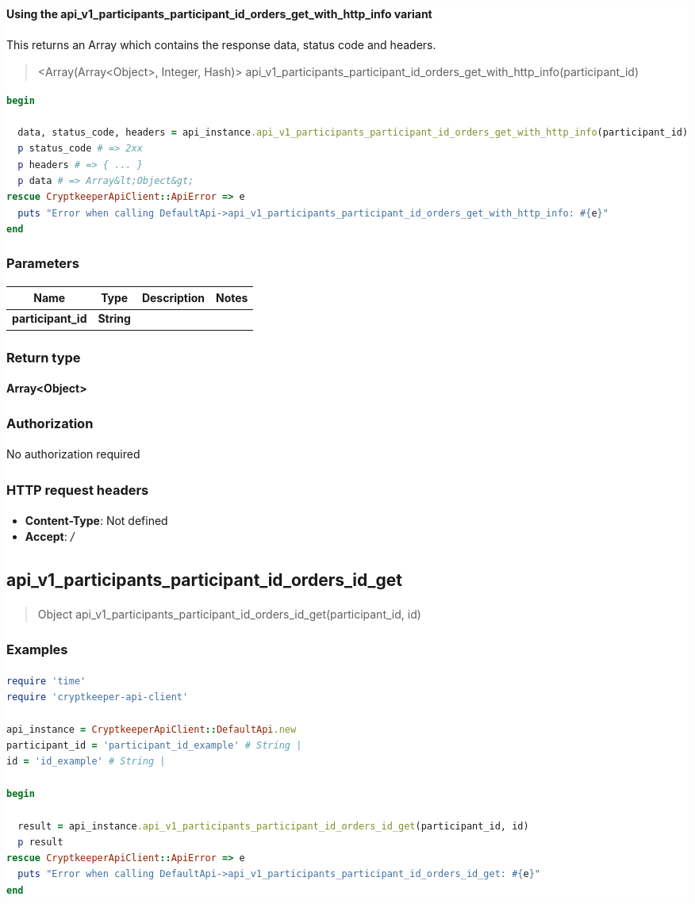 #### Using the api_v1_participants_participant_id_orders_get_with_http_info variant

This returns an Array which contains the response data, status code and headers.

> <Array(Array&lt;Object&gt;, Integer, Hash)> api_v1_participants_participant_id_orders_get_with_http_info(participant_id)

```ruby
begin
  
  data, status_code, headers = api_instance.api_v1_participants_participant_id_orders_get_with_http_info(participant_id)
  p status_code # => 2xx
  p headers # => { ... }
  p data # => Array&lt;Object&gt;
rescue CryptkeeperApiClient::ApiError => e
  puts "Error when calling DefaultApi->api_v1_participants_participant_id_orders_get_with_http_info: #{e}"
end
```

### Parameters

| Name | Type | Description | Notes |
| ---- | ---- | ----------- | ----- |
| **participant_id** | **String** |  |  |

### Return type

**Array&lt;Object&gt;**

### Authorization

No authorization required

### HTTP request headers

- **Content-Type**: Not defined
- **Accept**: */*


## api_v1_participants_participant_id_orders_id_get

> Object api_v1_participants_participant_id_orders_id_get(participant_id, id)



### Examples

```ruby
require 'time'
require 'cryptkeeper-api-client'

api_instance = CryptkeeperApiClient::DefaultApi.new
participant_id = 'participant_id_example' # String | 
id = 'id_example' # String | 

begin
  
  result = api_instance.api_v1_participants_participant_id_orders_id_get(participant_id, id)
  p result
rescue CryptkeeperApiClient::ApiError => e
  puts "Error when calling DefaultApi->api_v1_participants_participant_id_orders_id_get: #{e}"
end
```
